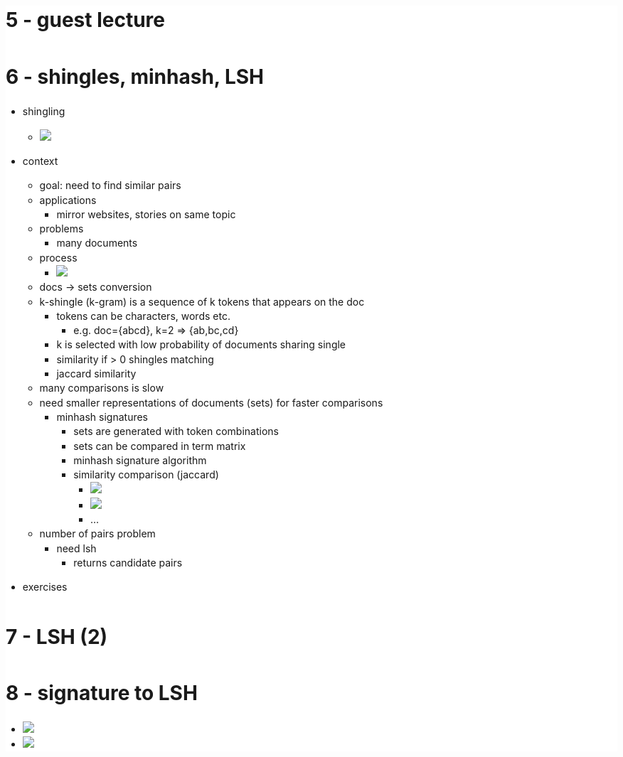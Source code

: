 # 5 - guest lecture



# 6 - shingles, minhash, LSH
- shingling
    - ![](images/2022-05-11-14-19-33.png)
    
- context
    - goal: need to find similar pairs
    - applications
        - mirror websites, stories on same topic
    - problems
        - many documents
    - process
        - ![](images/2022-05-28-10-27-39.png)
    - docs -> sets conversion
    - k-shingle (k-gram) is a sequence of k tokens that appears on the doc
        - tokens can be characters, words etc.
            - e.g. doc={abcd}, k=2 => {ab,bc,cd}
        - k is selected with low probability of documents sharing single
        - similarity if > 0 shingles matching
        - jaccard similarity
    - many comparisons is slow
    - need smaller representations of documents (sets) for faster comparisons
        - minhash signatures
            - sets are generated with token combinations
            - sets can be compared in term matrix
            - minhash signature algorithm
            - similarity comparison (jaccard)
                - ![](images/2022-05-28-11-08-42.png)
                - ![](images/2022-05-28-11-09-12.png)
                - ...
    - number of pairs problem
        - need lsh
            - returns candidate pairs
- exercises




# 7 - LSH (2)



# 8 - signature to LSH
- ![](images/2022-05-29-10-05-48.png)
- ![](images/2022-05-29-10-06-11.png)



